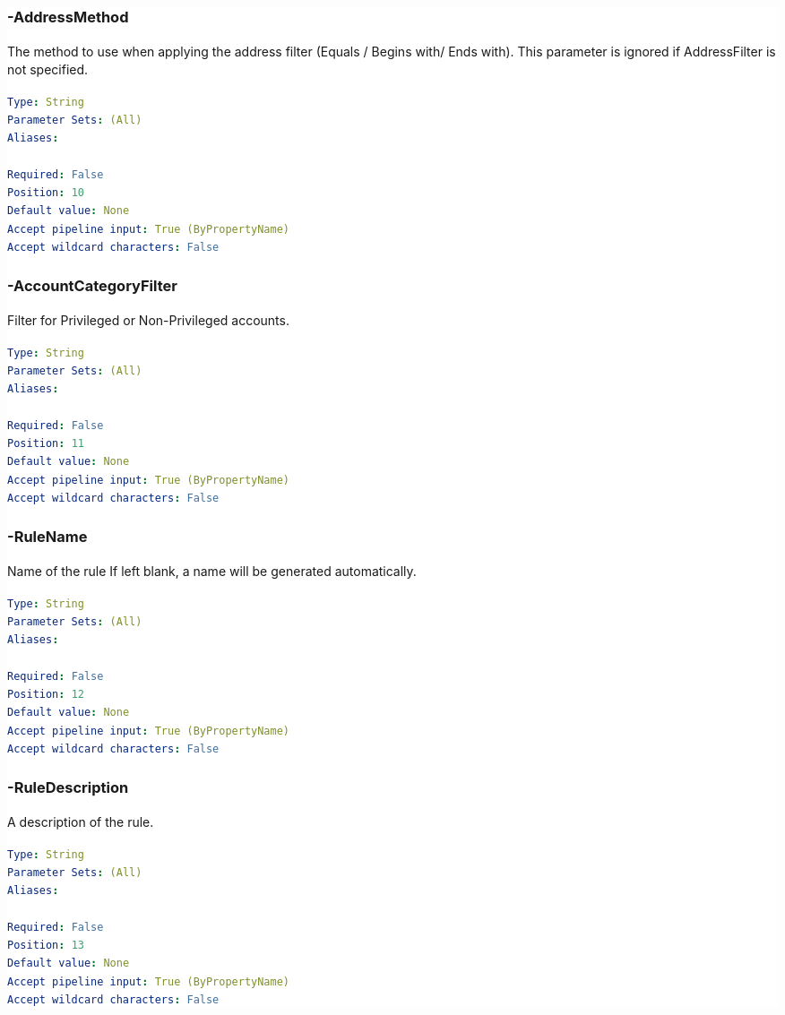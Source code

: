 ### -AddressMethod
The method to use when applying the address filter (Equals / Begins with/ Ends with).
This parameter is ignored if AddressFilter is not specified.

```yaml
Type: String
Parameter Sets: (All)
Aliases:

Required: False
Position: 10
Default value: None
Accept pipeline input: True (ByPropertyName)
Accept wildcard characters: False
```

### -AccountCategoryFilter
Filter for Privileged or Non-Privileged accounts.

```yaml
Type: String
Parameter Sets: (All)
Aliases:

Required: False
Position: 11
Default value: None
Accept pipeline input: True (ByPropertyName)
Accept wildcard characters: False
```

### -RuleName
Name of the rule
If left blank, a name will be generated automatically.

```yaml
Type: String
Parameter Sets: (All)
Aliases:

Required: False
Position: 12
Default value: None
Accept pipeline input: True (ByPropertyName)
Accept wildcard characters: False
```

### -RuleDescription
A description of the rule.

```yaml
Type: String
Parameter Sets: (All)
Aliases:

Required: False
Position: 13
Default value: None
Accept pipeline input: True (ByPropertyName)
Accept wildcard characters: False
```
